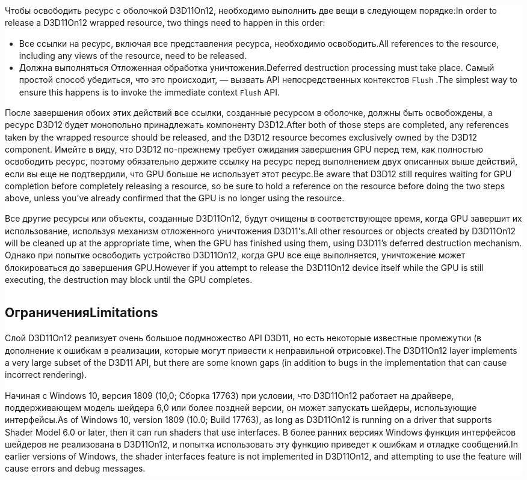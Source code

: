 <span data-ttu-id="60261-155">Чтобы освободить ресурс с оболочкой D3D11On12, необходимо выполнить две вещи в следующем порядке:</span><span class="sxs-lookup"><span data-stu-id="60261-155">In order to release a D3D11On12 wrapped resource, two things need to happen in this order:</span></span>

-   <span data-ttu-id="60261-156">Все ссылки на ресурс, включая все представления ресурса, необходимо освободить.</span><span class="sxs-lookup"><span data-stu-id="60261-156">All references to the resource, including any views of the resource, need to be released.</span></span>
-   <span data-ttu-id="60261-157">Должна выполняться Отложенная обработка уничтожения.</span><span class="sxs-lookup"><span data-stu-id="60261-157">Deferred destruction processing must take place.</span></span> <span data-ttu-id="60261-158">Самый простой способ убедиться, что это происходит, — вызвать API непосредственных контекстов `Flush` .</span><span class="sxs-lookup"><span data-stu-id="60261-158">The simplest way to ensure this happens is to invoke the immediate context `Flush` API.</span></span>

<span data-ttu-id="60261-159">После завершения обоих этих действий все ссылки, созданные ресурсом в оболочке, должны быть освобождены, а ресурс D3D12 будет монопольно принадлежать компоненту D3D12.</span><span class="sxs-lookup"><span data-stu-id="60261-159">After both of those steps are completed, any references taken by the wrapped resource should be released, and the D3D12 resource becomes exclusively owned by the D3D12 component.</span></span> <span data-ttu-id="60261-160">Имейте в виду, что D3D12 по-прежнему требует ожидания завершения GPU перед тем, как полностью освободить ресурс, поэтому обязательно держите ссылку на ресурс перед выполнением двух описанных выше действий, если вы еще не подтвердили, что GPU больше не использует этот ресурс.</span><span class="sxs-lookup"><span data-stu-id="60261-160">Be aware that D3D12 still requires waiting for GPU completion before completely releasing a resource, so be sure to hold a reference on the resource before doing the two steps above, unless you’ve already confirmed that the GPU is no longer using the resource.</span></span>

<span data-ttu-id="60261-161">Все другие ресурсы или объекты, созданные D3D11On12, будут очищены в соответствующее время, когда GPU завершит их использование, используя механизм отложенного уничтожения D3D11's.</span><span class="sxs-lookup"><span data-stu-id="60261-161">All other resources or objects created by D3D11On12 will be cleaned up at the appropriate time, when the GPU has finished using them, using D3D11’s deferred destruction mechanism.</span></span> <span data-ttu-id="60261-162">Однако при попытке освободить устройство D3D11On12, когда GPU все еще выполняется, уничтожение может блокироваться до завершения GPU.</span><span class="sxs-lookup"><span data-stu-id="60261-162">However if you attempt to release the D3D11On12 device itself while the GPU is still executing, the destruction may block until the GPU completes.</span></span>

## <a name="limitations"></a><span data-ttu-id="60261-163">Ограничения</span><span class="sxs-lookup"><span data-stu-id="60261-163">Limitations</span></span>

<span data-ttu-id="60261-164">Слой D3D11On12 реализует очень большое подмножество API D3D11, но есть некоторые известные промежутки (в дополнение к ошибкам в реализации, которые могут привести к неправильной отрисовке).</span><span class="sxs-lookup"><span data-stu-id="60261-164">The D3D11On12 layer implements a very large subset of the D3D11 API, but there are some known gaps (in addition to bugs in the implementation that can cause incorrect rendering).</span></span>

<span data-ttu-id="60261-165">Начиная с Windows 10, версия 1809 (10,0; Сборка 17763) при условии, что D3D11On12 работает на драйвере, поддерживающем модель шейдера 6,0 или более поздней версии, он может запускать шейдеры, использующие интерфейсы.</span><span class="sxs-lookup"><span data-stu-id="60261-165">As of Windows 10, version 1809 (10.0; Build 17763), as long as D3D11On12 is running on a driver that supports Shader Model 6.0 or later, then it can run shaders that use interfaces.</span></span> <span data-ttu-id="60261-166">В более ранних версиях Windows функция интерфейсов шейдеров не реализована в D3D11On12, и попытка использовать эту функцию приведет к ошибкам и отладке сообщений.</span><span class="sxs-lookup"><span data-stu-id="60261-166">In earlier versions of Windows, the shader interfaces feature is not implemented in D3D11On12, and attempting to use the feature will cause errors and debug messages.</span></span>
